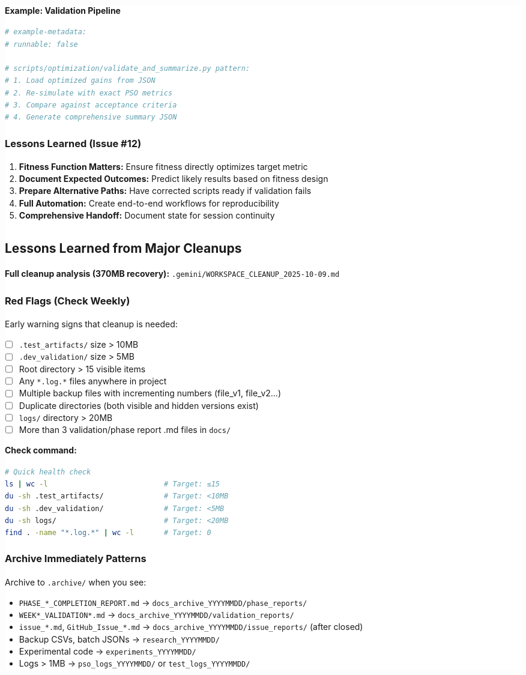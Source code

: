 **Example: Validation Pipeline**
```python
# example-metadata:
# runnable: false

# scripts/optimization/validate_and_summarize.py pattern:
# 1. Load optimized gains from JSON
# 2. Re-simulate with exact PSO metrics
# 3. Compare against acceptance criteria
# 4. Generate comprehensive summary JSON
```

### Lessons Learned (Issue #12)

1. **Fitness Function Matters:** Ensure fitness directly optimizes target metric
2. **Document Expected Outcomes:** Predict likely results based on fitness design
3. **Prepare Alternative Paths:** Have corrected scripts ready if validation fails
4. **Full Automation:** Create end-to-end workflows for reproducibility
5. **Comprehensive Handoff:** Document state for session continuity

## Lessons Learned from Major Cleanups

**Full cleanup analysis (370MB recovery):** `.gemini/WORKSPACE_CLEANUP_2025-10-09.md`

### Red Flags (Check Weekly)

Early warning signs that cleanup is needed:

- [ ] `.test_artifacts/` size > 10MB
- [ ] `.dev_validation/` size > 5MB
- [ ] Root directory > 15 visible items
- [ ] Any `*.log.*` files anywhere in project
- [ ] Multiple backup files with incrementing numbers (file_v1, file_v2...)
- [ ] Duplicate directories (both visible and hidden versions exist)
- [ ] `logs/` directory > 20MB
- [ ] More than 3 validation/phase report .md files in `docs/`

**Check command:**
```bash
# Quick health check
ls | wc -l                           # Target: ≤15
du -sh .test_artifacts/              # Target: <10MB
du -sh .dev_validation/              # Target: <5MB
du -sh logs/                         # Target: <20MB
find . -name "*.log.*" | wc -l       # Target: 0
```

### Archive Immediately Patterns

Archive to `.archive/` when you see:
- `PHASE_*_COMPLETION_REPORT.md` → `docs_archive_YYYYMMDD/phase_reports/`
- `WEEK*_VALIDATION*.md` → `docs_archive_YYYYMMDD/validation_reports/`
- `issue_*.md`, `GitHub_Issue_*.md` → `docs_archive_YYYYMMDD/issue_reports/` (after closed)
- Backup CSVs, batch JSONs → `research_YYYYMMDD/`
- Experimental code → `experiments_YYYYMMDD/`
- Logs > 1MB → `pso_logs_YYYYMMDD/` or `test_logs_YYYYMMDD/`
